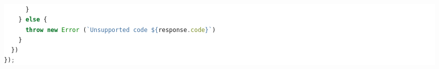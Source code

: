 ```js
      }
    } else {
      throw new Error (`Unsupported code ${response.code}`)
    }
  })
});
```



